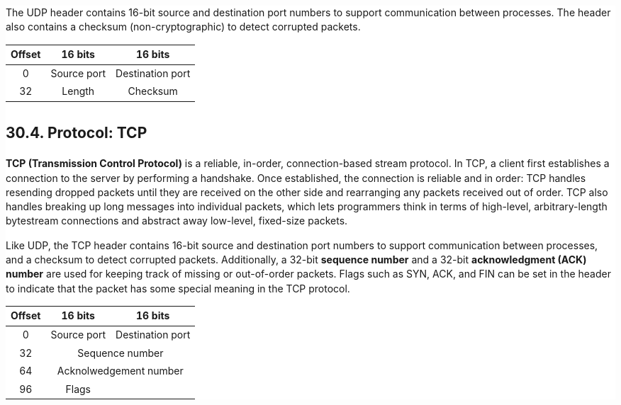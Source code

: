 The UDP header contains 16-bit source and destination port numbers to support communication between processes. The header also contains a checksum (non-cryptographic) to detect corrupted packets.

<table>
  <thead>
    <tr>
      <th>Offset</th>
      <th>16 bits</th>
      <th>16 bits</th>
    </tr>
  </thead>
  <tbody>
    <tr>
      <td style="text-align: center">0</td>
      <td style="text-align: center">Source port</td>
      <td style="text-align: center">Destination port</td>
    </tr>
    <tr>
      <td style="text-align: center">32</td>
      <td style="text-align: center">Length</td>
      <td style="text-align: center">Checksum</td>
    </tr>
  </tbody>
</table>

## 30.4. Protocol: TCP

**TCP (Transmission Control Protocol)** is a reliable, in-order, connection-based stream protocol. In TCP, a client first establishes a connection to the server by performing a handshake. Once established, the connection is reliable and in order: TCP handles resending dropped packets until they are received on the other side and rearranging any packets received out of order. TCP also handles breaking up long messages into individual packets, which lets programmers think in terms of high-level, arbitrary-length bytestream connections and abstract away low-level, fixed-size packets.

Like UDP, the TCP header contains 16-bit source and destination port numbers to support communication between processes, and a checksum to detect corrupted packets. Additionally, a 32-bit **sequence number** and a 32-bit **acknowledgment (ACK) number** are used for keeping track of missing or out-of-order packets. Flags such as SYN, ACK, and FIN can be set in the header to indicate that the packet has some special meaning in the TCP protocol.

<table>
  <thead>
    <tr>
      <th>Offset</th>
      <th>16 bits</th>
      <th>16 bits</th>
    </tr>
  </thead>
  <tbody>
    <tr>
      <td style="text-align: center">0</td>
      <td style="text-align: center">Source port</td>
      <td style="text-align: center">Destination port</td>
    </tr>
    <tr>
      <td style="text-align: center">32</td>
      <td style="text-align: center" colspan="2">Sequence number</td>
    </tr>
    <tr>
      <td style="text-align: center">64</td>
      <td style="text-align: center" colspan="2">Acknolwedgement number</td>
    </tr>
    <tr>
      <td style="text-align: center">96</td>
      <td style="text-align: center">Flags</td>